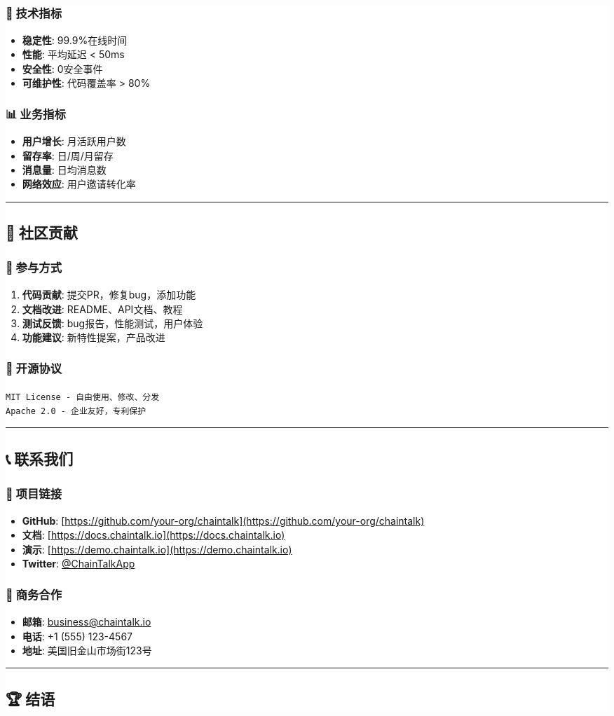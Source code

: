 ### 🎯 技术指标

- **稳定性**: 99.9%在线时间
- **性能**: 平均延迟 < 50ms
- **安全性**: 0安全事件
- **可维护性**: 代码覆盖率 > 80%

### 📊 业务指标

- **用户增长**: 月活跃用户数
- **留存率**: 日/周/月留存
- **消息量**: 日均消息数
- **网络效应**: 用户邀请转化率

---

## 🤝 社区贡献

### 🌟 参与方式

1. **代码贡献**: 提交PR，修复bug，添加功能
2. **文档改进**: README、API文档、教程
3. **测试反馈**: bug报告，性能测试，用户体验
4. **功能建议**: 新特性提案，产品改进

### 📄 开源协议

```
MIT License - 自由使用、修改、分发
Apache 2.0 - 企业友好，专利保护
```

---

## 📞 联系我们

### 🔗 项目链接

- **GitHub**: [https://github.com/your-org/chaintalk](https://github.com/your-org/chaintalk)
- **文档**: [https://docs.chaintalk.io](https://docs.chaintalk.io)  
- **演示**: [https://demo.chaintalk.io](https://demo.chaintalk.io)
- **Twitter**: [@ChainTalkApp](https://twitter.com/ChainTalkApp)

### 📧 商务合作

- **邮箱**: business@chaintalk.io
- **电话**: +1 (555) 123-4567
- **地址**: 美国旧金山市场街123号

---

## 🏆 结语
